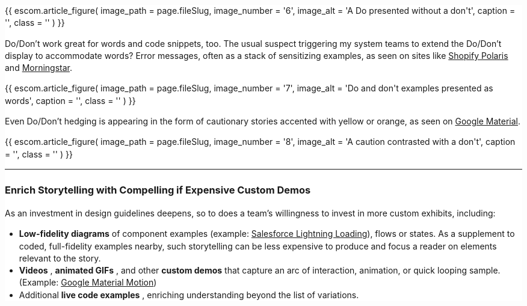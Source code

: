

  {{ escom.article_figure(
      image_path = page.fileSlug,
      image_number = '6',
      image_alt = 'A Do presented without a don\'t',
      caption = '',
      class = ''
  ) }}

  


Do/Don’t work great for words and code snippets, too. The usual suspect triggering my system teams to extend the Do/Don’t display to accommodate words? Error messages, often as a stack of sensitizing examples, as seen on sites like [Shopify Polaris](https://polaris.shopify.com/content/grammar-and-mechanics#section-punctuation) and [Morningstar](https://designsystem.morningstar.com/ux-patterns/errors.html#editorial-1).



  {{ escom.article_figure(
      image_path = page.fileSlug,
      image_number = '7',
      image_alt = 'Do and don\'t examples presented as words',
      caption = '',
      class = ''
  ) }}

  


Even Do/Don’t hedging is appearing in the form of cautionary stories accented with yellow or orange, as seen on [Google Material](https://material.io/design/components/buttons.html#text-button).



  {{ escom.article_figure(
      image_path = page.fileSlug,
      image_number = '8',
      image_alt = 'A caution contrasted with a don\'t',
      caption = '',
      class = ''
  ) }}

  

* * *

### Enrich Storytelling with Compelling if Expensive Custom Demos

As an investment in design guidelines deepens, so to does a team’s willingness to invest in more custom exhibits, including:

- **Low-fidelity diagrams** of component examples (example: [Salesforce Lightning Loading](http://www.lightningdesignsystem.com/guidelines/loading/)), flows or states. As a supplement to coded, full-fidelity examples nearby, such storytelling can be less expensive to produce and focus a reader on elements relevant to the story.
- **Videos** , **animated GIFs** , and other **custom demos** that capture an arc of interaction, animation, or quick looping sample. (Example: [Google Material Motion](https://material.io/design/motion/speed.html#duration))
- Additional **live code examples** , enriching understanding beyond the list of variations.
